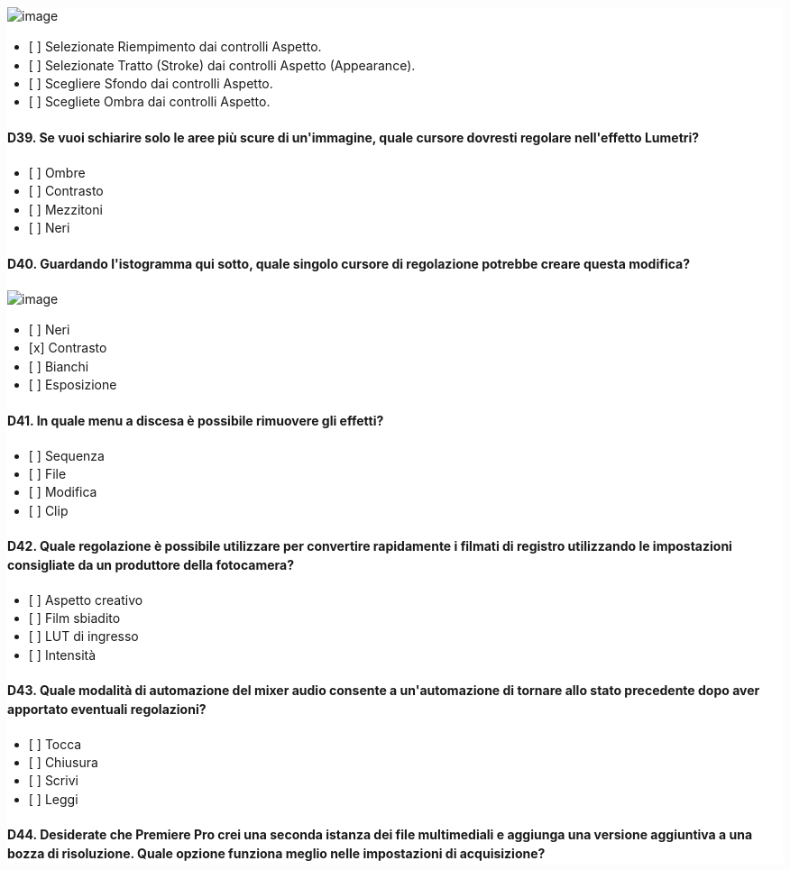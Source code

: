 ![image](images/009.png)

- \[ ] Selezionate Riempimento dai controlli Aspetto.
- \[ ] Selezionate Tratto (Stroke) dai controlli Aspetto (Appearance).
- \[ ] Scegliere Sfondo dai controlli Aspetto.
- \[ ] Scegliete Ombra dai controlli Aspetto.

#### D39. Se vuoi schiarire solo le aree più scure di un'immagine, quale cursore dovresti regolare nell'effetto Lumetri?

- \[ ] Ombre
- \[ ] Contrasto
- \[ ] Mezzitoni
- \[ ] Neri

#### D40. Guardando l'istogramma qui sotto, quale singolo cursore di regolazione potrebbe creare questa modifica?

![image](images/010.png)

- \[ ] Neri
- \[x] Contrasto
- \[ ] Bianchi
- \[ ] Esposizione

#### D41. In quale menu a discesa è possibile rimuovere gli effetti?

- \[ ] Sequenza
- \[ ] File
- \[ ] Modifica
- \[ ] Clip

#### D42. Quale regolazione è possibile utilizzare per convertire rapidamente i filmati di registro utilizzando le impostazioni consigliate da un produttore della fotocamera?

- \[ ] Aspetto creativo
- \[ ] Film sbiadito
- \[ ] LUT di ingresso
- \[ ] Intensità

#### D43. Quale modalità di automazione del mixer audio consente a un'automazione di tornare allo stato precedente dopo aver apportato eventuali regolazioni?

- \[ ] Tocca
- \[ ] Chiusura
- \[ ] Scrivi
- \[ ] Leggi

#### D44. Desiderate che Premiere Pro crei una seconda istanza dei file multimediali e aggiunga una versione aggiuntiva a una bozza di risoluzione. Quale opzione funziona meglio nelle impostazioni di acquisizione?
